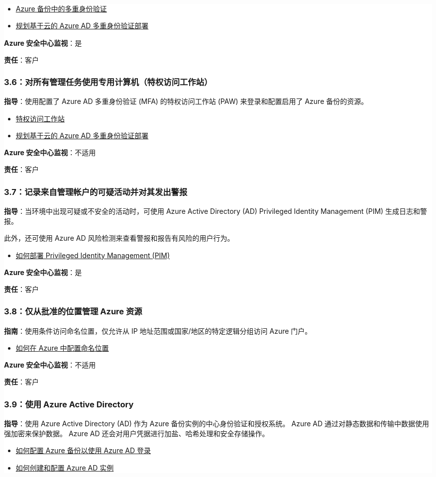 - [Azure 备份中的多重身份验证](./backup-azure-security-feature.md)

- [规划基于云的 Azure AD 多重身份验证部署](../active-directory/authentication/howto-mfa-getstarted.md)

**Azure 安全中心监视**：是

**责任**：客户

### <a name="36-use-dedicated-machines-privileged-access-workstations-for-all-administrative-tasks"></a>3.6：对所有管理任务使用专用计算机（特权访问工作站）

**指导**：使用配置了 Azure AD 多重身份验证 (MFA) 的特权访问工作站 (PAW) 来登录和配置启用了 Azure 备份的资源。

- [特权访问工作站](https://4sysops.com/archives/understand-the-microsoft-privileged-access-workstation-paw-security-model/)

- [规划基于云的 Azure AD 多重身份验证部署](../active-directory/authentication/howto-mfa-getstarted.md)

**Azure 安全中心监视**：不适用

**责任**：客户

### <a name="37-log-and-alert-on-suspicious-activity-from-administrative-accounts"></a>3.7：记录来自管理帐户的可疑活动并对其发出警报

**指导**：当环境中出现可疑或不安全的活动时，可使用 Azure Active Directory (AD) Privileged Identity Management (PIM) 生成日志和警报。

此外，还可使用 Azure AD 风险检测来查看警报和报告有风险的用户行为。

- [如何部署 Privileged Identity Management (PIM)](../active-directory/privileged-identity-management/pim-deployment-plan.md)

**Azure 安全中心监视**：是

**责任**：客户

### <a name="38-manage-azure-resources-from-only-approved-locations"></a>3.8：仅从批准的位置管理 Azure 资源

**指南**：使用条件访问命名位置，仅允许从 IP 地址范围或国家/地区的特定逻辑分组访问 Azure 门户。

- [如何在 Azure 中配置命名位置](../active-directory/reports-monitoring/quickstart-configure-named-locations.md)

**Azure 安全中心监视**：不适用

**责任**：客户

### <a name="39-use-azure-active-directory"></a>3.9：使用 Azure Active Directory

**指导**：使用 Azure Active Directory (AD) 作为 Azure 备份实例的中心身份验证和授权系统。 Azure AD 通过对静态数据和传输中数据使用强加密来保护数据。 Azure AD 还会对用户凭据进行加盐、哈希处理和安全存储操作。

- [如何配置 Azure 备份以使用 Azure AD 登录](../app-service/configure-authentication-provider-aad.md)

- [如何创建和配置 Azure AD 实例](../active-directory/fundamentals/active-directory-access-create-new-tenant.md)

